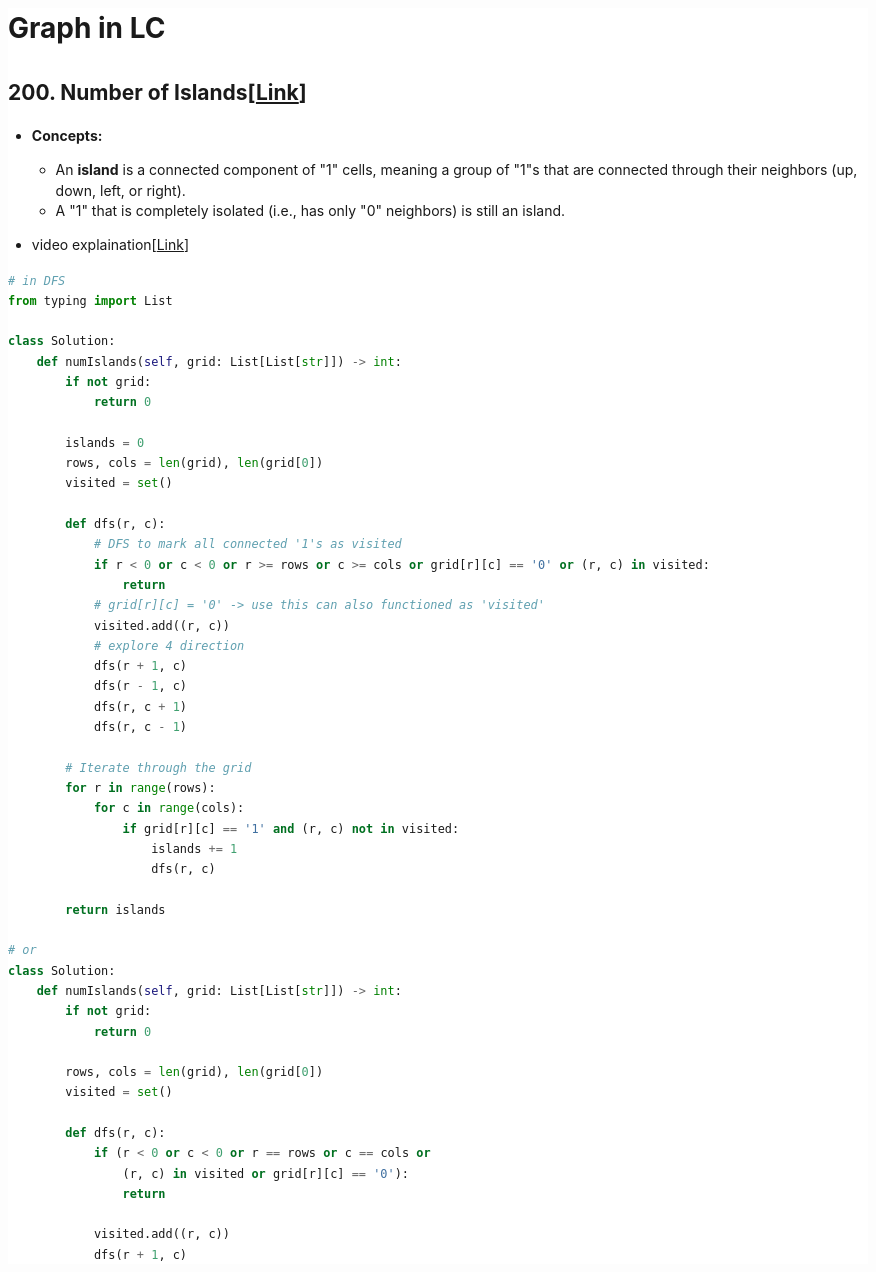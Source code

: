 # Graph in LC

## 200. Number of Islands[[Link](https://leetcode.com/problems/number-of-islands/description/?envType=study-plan-v2&envId=top-interview-150)]
- __Concepts:__
    - An __island__ is a connected component of "1" cells, meaning a group of "1"s that are connected through their neighbors (up, down, left, or right). 
    - A "1" that is completely isolated (i.e., has only "0" neighbors) is still an island.

- video explaination[[Link](https://neetcode.io/problems/count-number-of-islands)]

```python
# in DFS
from typing import List

class Solution:
    def numIslands(self, grid: List[List[str]]) -> int:
        if not grid:
            return 0

        islands = 0
        rows, cols = len(grid), len(grid[0])
        visited = set()

        def dfs(r, c):
            # DFS to mark all connected '1's as visited
            if r < 0 or c < 0 or r >= rows or c >= cols or grid[r][c] == '0' or (r, c) in visited:
                return
            # grid[r][c] = '0' -> use this can also functioned as 'visited'
            visited.add((r, c))
            # explore 4 direction
            dfs(r + 1, c)
            dfs(r - 1, c)
            dfs(r, c + 1)
            dfs(r, c - 1)
        
        # Iterate through the grid
        for r in range(rows):
            for c in range(cols):
                if grid[r][c] == '1' and (r, c) not in visited:
                    islands += 1
                    dfs(r, c)

        return islands

# or
class Solution:
    def numIslands(self, grid: List[List[str]]) -> int:
        if not grid:
            return 0
        
        rows, cols = len(grid), len(grid[0])
        visited = set() 

        def dfs(r, c):
            if (r < 0 or c < 0 or r == rows or c == cols or
                (r, c) in visited or grid[r][c] == '0'):
                return
            
            visited.add((r, c))
            dfs(r + 1, c) 
```